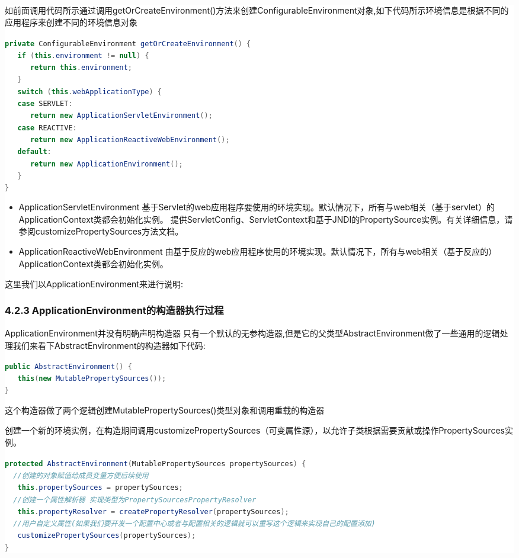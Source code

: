 

如前面调用代码所示通过调用getOrCreateEnvironment()方法来创建ConfigurableEnvironment对象,如下代码所示环境信息是根据不同的应用程序来创建不同的环境信息对象



```java
private ConfigurableEnvironment getOrCreateEnvironment() {
   if (this.environment != null) {
      return this.environment;
   }
   switch (this.webApplicationType) {
   case SERVLET:
      return new ApplicationServletEnvironment();
   case REACTIVE:
      return new ApplicationReactiveWebEnvironment();
   default:
      return new ApplicationEnvironment();
   }
}
```

- ApplicationServletEnvironment
  基于Servlet的web应用程序要使用的环境实现。默认情况下，所有与web相关（基于servlet）的ApplicationContext类都会初始化实例。
  提供ServletConfig、ServletContext和基于JNDI的PropertySource实例。有关详细信息，请参阅customizePropertySources方法文档。



- ApplicationReactiveWebEnvironment
  由基于反应的web应用程序使用的环境实现。默认情况下，所有与web相关（基于反应的）ApplicationContext类都会初始化实例。



这里我们以ApplicationEnvironment来进行说明:

### 4.2.3 ApplicationEnvironment的构造器执行过程

ApplicationEnvironment并没有明确声明构造器 只有一个默认的无参构造器,但是它的父类型AbstractEnvironment做了一些通用的逻辑处理我们来看下AbstractEnvironment的构造器如下代码:



```java
public AbstractEnvironment() {
   this(new MutablePropertySources());
}
```



这个构造器做了两个逻辑创建MutablePropertySources()类型对象和调用重载的构造器

创建一个新的环境实例，在构造期间调用customizePropertySources（可变属性源），以允许子类根据需要贡献或操作PropertySources实例。


```java
protected AbstractEnvironment(MutablePropertySources propertySources) {
  //创建的对象赋值给成员变量方便后续使用
   this.propertySources = propertySources;
  //创建一个属性解析器 实现类型为PropertySourcesPropertyResolver
   this.propertyResolver = createPropertyResolver(propertySources);
  //用户自定义属性(如果我们要开发一个配置中心或者与配置相关的逻辑就可以重写这个逻辑来实现自己的配置添加)
   customizePropertySources(propertySources);
}
```
